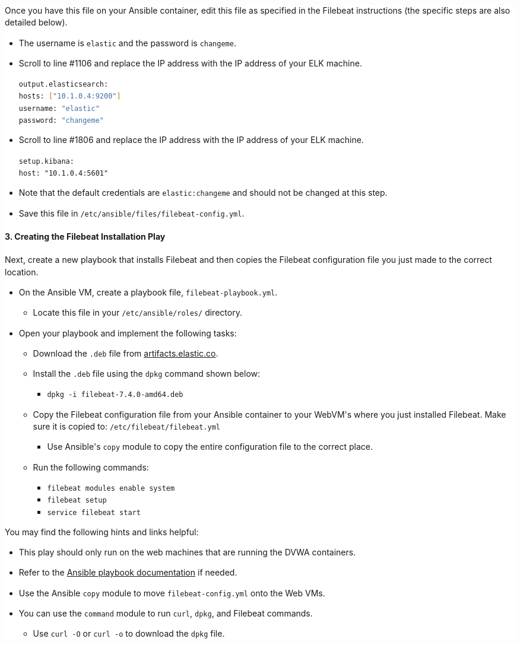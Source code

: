 Once you have this file on your Ansible container, edit this file as specified in the Filebeat instructions (the specific steps are also detailed below).

- The username is `elastic` and the password is `changeme`.

- Scroll to line #1106 and replace the IP address with the IP address of your ELK machine.

  ```bash
  output.elasticsearch:
  hosts: ["10.1.0.4:9200"]
  username: "elastic"
  password: "changeme"
  ```

- Scroll to line #1806 and replace the IP address with the IP address of your ELK machine.

  ```   
  setup.kibana:
  host: "10.1.0.4:5601"
  ```

- Note that the default credentials are `elastic:changeme` and should not be changed at this step.


- Save this file in  `/etc/ansible/files/filebeat-config.yml`.

#### 3. Creating the Filebeat Installation Play

Next, create a new playbook that installs Filebeat and then copies the Filebeat configuration file you just made to the correct location.

- On the Ansible VM, create a playbook file, `filebeat-playbook.yml`.
  - Locate this file in your `/etc/ansible/roles/` directory.  

- Open your playbook and implement the following tasks:
  - Download the `.deb` file from [artifacts.elastic.co](https://artifacts.elastic.co/downloads/beats/filebeat/filebeat-7.4.0-amd64.deb).

  - Install the `.deb` file using the `dpkg` command shown below:
    - `dpkg -i filebeat-7.4.0-amd64.deb`
  - Copy the Filebeat configuration file from your Ansible container to your WebVM's where you just installed Filebeat. Make sure it is copied to: `/etc/filebeat/filebeat.yml`
    - Use Ansible's `copy` module to copy the entire configuration file to the correct place.
  - Run the following commands:
    - `filebeat modules enable system`
    - `filebeat setup`
    - `service filebeat start`

You may find the following hints and links helpful:
- This play should only run on the web machines that are running the DVWA containers.

- Refer to the [Ansible playbook documentation](https://docs.ansible.com/ansible/latest/user_guide/playbooks_intro.html#playbooks-intro) if needed.

- Use the Ansible `copy` module to move `filebeat-config.yml` onto the Web VMs.

- You can use the `command` module to run `curl`, `dpkg`, and Filebeat commands.

  - Use `curl -O` or `curl -o` to download the `dpkg` file.
